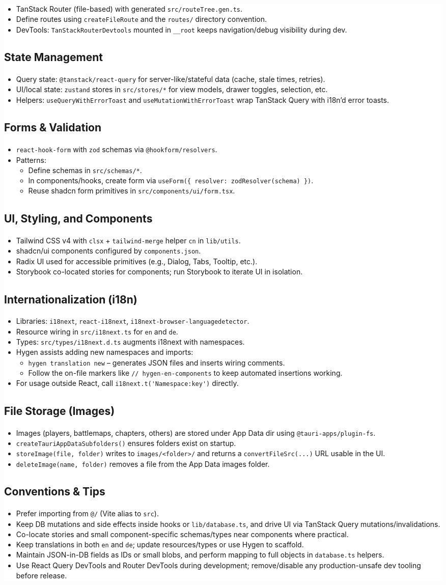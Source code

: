 - TanStack Router (file-based) with generated `src/routeTree.gen.ts`.
- Define routes using `createFileRoute` and the `routes/` directory convention.
- DevTools: `TanStackRouterDevtools` mounted in `__root` keeps navigation/debug visibility during dev.

## State Management

- Query state: `@tanstack/react-query` for server-like/stateful data (cache, stale times, retries).
- UI/local state: `zustand` stores in `src/stores/*` for view models, drawer toggles, selection, etc.
- Helpers: `useQueryWithErrorToast` and `useMutationWithErrorToast` wrap TanStack Query with i18n’d error toasts.

## Forms & Validation

- `react-hook-form` with `zod` schemas via `@hookform/resolvers`.
- Patterns:
  - Define schemas in `src/schemas/*`.
  - In components/hooks, create form via `useForm({ resolver: zodResolver(schema) })`.
  - Reuse shadcn form primitives in `src/components/ui/form.tsx`.

## UI, Styling, and Components

- Tailwind CSS v4 with `clsx` + `tailwind-merge` helper `cn` in `lib/utils`.
- shadcn/ui components configured by `components.json`.
- Radix UI used for accessible primitives (e.g., Dialog, Tabs, Tooltip, etc.).
- Storybook co-located stories for components; run Storybook to iterate UI in isolation.

## Internationalization (i18n)

- Libraries: `i18next`, `react-i18next`, `i18next-browser-languagedetector`.
- Resource wiring in `src/i18next.ts` for `en` and `de`.
- Types: `src/types/i18next.d.ts` augments i18next with namespaces.
- Hygen assists adding new namespaces and imports:
  - `hygen translation new` – generates JSON files and inserts wiring comments.
  - Follow the on-file markers like `// hygen-en-components` to keep automated insertions working.
- For usage outside React, call `i18next.t('Namespace:key')` directly.

## File Storage (Images)

- Images (players, battlemaps, chapters, others) are stored under App Data dir using `@tauri-apps/plugin-fs`.
- `createTauriAppDataSubfolders()` ensures folders exist on startup.
- `storeImage(file, folder)` writes to `images/<folder>/` and returns a `convertFileSrc(...)` URL usable in the UI.
- `deleteImage(name, folder)` removes a file from the App Data images folder.

## Conventions & Tips

- Prefer importing from `@/` (Vite alias to `src`).
- Keep DB mutations and side effects inside hooks or `lib/database.ts`, and drive UI via TanStack Query mutations/invalidations.
- Co-locate stories and small component-specific schemas/types near components where practical.
- Keep translations in both `en` and `de`; update resources/types or use Hygen to scaffold.
- Maintain JSON-in-DB fields as IDs or small blobs, and perform mapping to full objects in `database.ts` helpers.
- Use React Query DevTools and Router DevTools during development; remove/disable any production-unsafe dev tooling before release.
